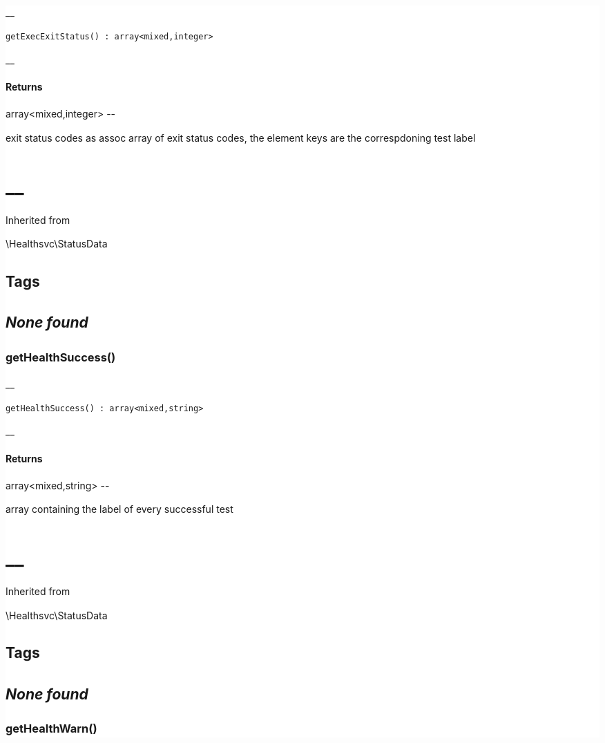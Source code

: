 __

    
    
    getExecExitStatus() : array<mixed,integer>

__

#### Returns

array<mixed,integer> --

exit status codes as assoc array of exit status codes, the element keys are
the correspdoning test label

# __

Inherited from

    

\Healthsvc\StatusData

## Tags

_None found_  
---  
  
### getHealthSuccess()

__

    
    
    getHealthSuccess() : array<mixed,string>

__

#### Returns

array<mixed,string> --

array containing the label of every successful test

# __

Inherited from

    

\Healthsvc\StatusData

## Tags

_None found_  
---  
  
### getHealthWarn()
